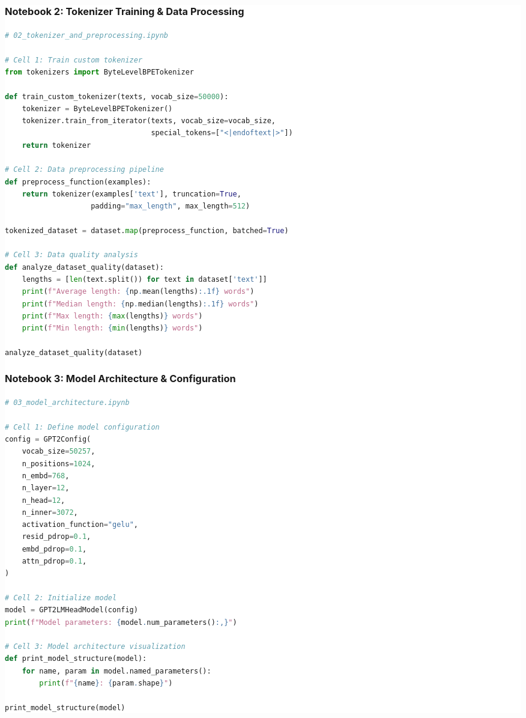 ### Notebook 2: Tokenizer Training & Data Processing

```python
# 02_tokenizer_and_preprocessing.ipynb

# Cell 1: Train custom tokenizer
from tokenizers import ByteLevelBPETokenizer

def train_custom_tokenizer(texts, vocab_size=50000):
    tokenizer = ByteLevelBPETokenizer()
    tokenizer.train_from_iterator(texts, vocab_size=vocab_size,
                                  special_tokens=["<|endoftext|>"])
    return tokenizer

# Cell 2: Data preprocessing pipeline
def preprocess_function(examples):
    return tokenizer(examples['text'], truncation=True,
                    padding="max_length", max_length=512)

tokenized_dataset = dataset.map(preprocess_function, batched=True)

# Cell 3: Data quality analysis
def analyze_dataset_quality(dataset):
    lengths = [len(text.split()) for text in dataset['text']]
    print(f"Average length: {np.mean(lengths):.1f} words")
    print(f"Median length: {np.median(lengths):.1f} words")
    print(f"Max length: {max(lengths)} words")
    print(f"Min length: {min(lengths)} words")

analyze_dataset_quality(dataset)
```

### Notebook 3: Model Architecture & Configuration

```python
# 03_model_architecture.ipynb

# Cell 1: Define model configuration
config = GPT2Config(
    vocab_size=50257,
    n_positions=1024,
    n_embd=768,
    n_layer=12,
    n_head=12,
    n_inner=3072,
    activation_function="gelu",
    resid_pdrop=0.1,
    embd_pdrop=0.1,
    attn_pdrop=0.1,
)

# Cell 2: Initialize model
model = GPT2LMHeadModel(config)
print(f"Model parameters: {model.num_parameters():,}")

# Cell 3: Model architecture visualization
def print_model_structure(model):
    for name, param in model.named_parameters():
        print(f"{name}: {param.shape}")

print_model_structure(model)
```
